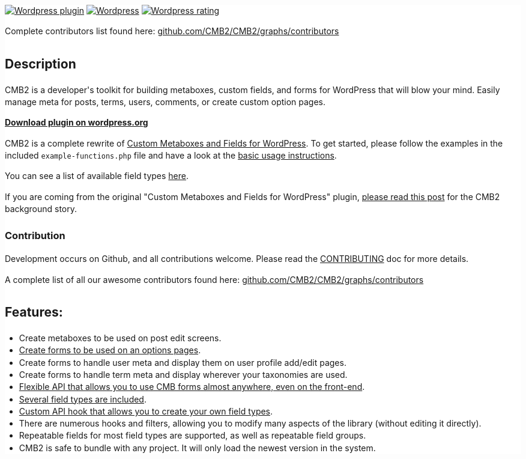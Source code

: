 [![Wordpress plugin](https://img.shields.io/wordpress/plugin/v/cmb2.svg)](https://wordpress.org/plugins/cmb2/)
[![Wordpress](https://img.shields.io/wordpress/plugin/dt/cmb2.svg)](https://wordpress.org/plugins/cmb2/)
[![Wordpress rating](https://img.shields.io/wordpress/plugin/r/cmb2.svg)](https://wordpress.org/plugins/cmb2/)

Complete contributors list found here: [github.com/CMB2/CMB2/graphs/contributors](https://github.com/CMB2/CMB2/graphs/contributors)

## Description

CMB2 is a developer's toolkit for building metaboxes, custom fields, and forms for WordPress that will blow your mind. Easily manage meta for posts, terms, users, comments, or create custom option pages.

**[Download plugin on wordpress.org](https://wordpress.org/plugins/cmb2/)**

CMB2 is a complete rewrite of [Custom Metaboxes and Fields for WordPress](https://github.com/WebDevStudios/Custom-Metaboxes-and-Fields-for-WordPress). To get started, please follow the examples in the included `example-functions.php` file and have a look at the [basic usage instructions](https://github.com/CMB2/CMB2/wiki/Basic-Usage).

You can see a list of available field types [here](https://github.com/CMB2/CMB2/wiki/Field-Types#types).

If you are coming from the original "Custom Metaboxes and Fields for WordPress" plugin, [please read this post](https://webdevstudios.com/2015/02/02/cmb2-wordpress-plugin/) for the CMB2 background story.

### Contribution
Development occurs on Github, and all contributions welcome. Please read the [CONTRIBUTING](https://github.com/CMB2/CMB2/blob/master/CONTRIBUTING.md) doc for more details.

A complete list of all our awesome contributors found here: [github.com/CMB2/CMB2/graphs/contributors](https://github.com/CMB2/CMB2/graphs/contributors)

## Features:

* Create metaboxes to be used on post edit screens.
* [Create forms to be used on an options pages](https://github.com/CMB2/CMB2/wiki/Using-CMB-to-create-an-Admin-Theme-Options-Page).
* Create forms to handle user meta and display them on user profile add/edit pages.
* Create forms to handle term meta and display wherever your taxonomies are used.
* [Flexible API that allows you to use CMB forms almost anywhere, even on the front-end](https://github.com/CMB2/CMB2/wiki/Bringing-Metaboxes-to-the-Front-end).
* [Several field types are included](https://github.com/CMB2/CMB2/wiki/Field-Types).
* [Custom API hook that allows you to create your own field types](https://github.com/CMB2/CMB2/wiki/Adding-your-own-field-types).
* There are numerous hooks and filters, allowing you to modify many aspects of the library (without editing it directly).
* Repeatable fields for most field types are supported, as well as repeatable field groups.
* CMB2 is safe to bundle with any project. It will only load the newest version in the system.
